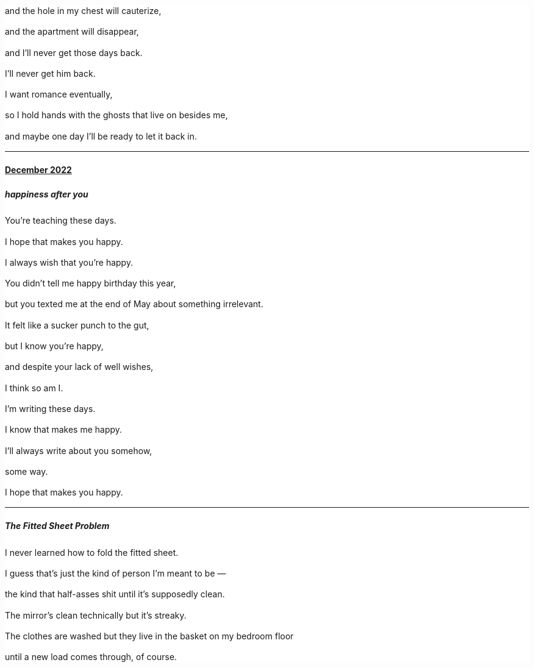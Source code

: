 and the hole in my chest will cauterize,

and the apartment will disappear,

and I’ll never get those days back.

I’ll never get him back.

I want romance eventually,

so I hold hands with the ghosts that live on besides me,

and maybe one day I’ll be ready to let it back in.

---

#### <u>December 2022</u>

##### **happiness after you**

You’re teaching these days.

I hope that makes you happy.

I always wish that you’re happy.

You didn’t tell me happy birthday this year,

but you texted me at the end of May about something irrelevant.

It felt like a sucker punch to the gut,

but I know you’re happy,

and despite your lack of well wishes,

I think so am I.

I’m writing these days.

I know that makes me happy.

I’ll always write about you somehow,

some way.

I hope that makes you happy.

---

##### **The Fitted Sheet Problem**

I never learned how to fold the fitted sheet.

I guess that’s just the kind of person I’m meant to be —

the kind that half-asses shit until it’s supposedly clean.

The mirror’s clean technically but it’s streaky.

The clothes are washed but they live in the basket on my bedroom floor

until a new load comes through, of course.
